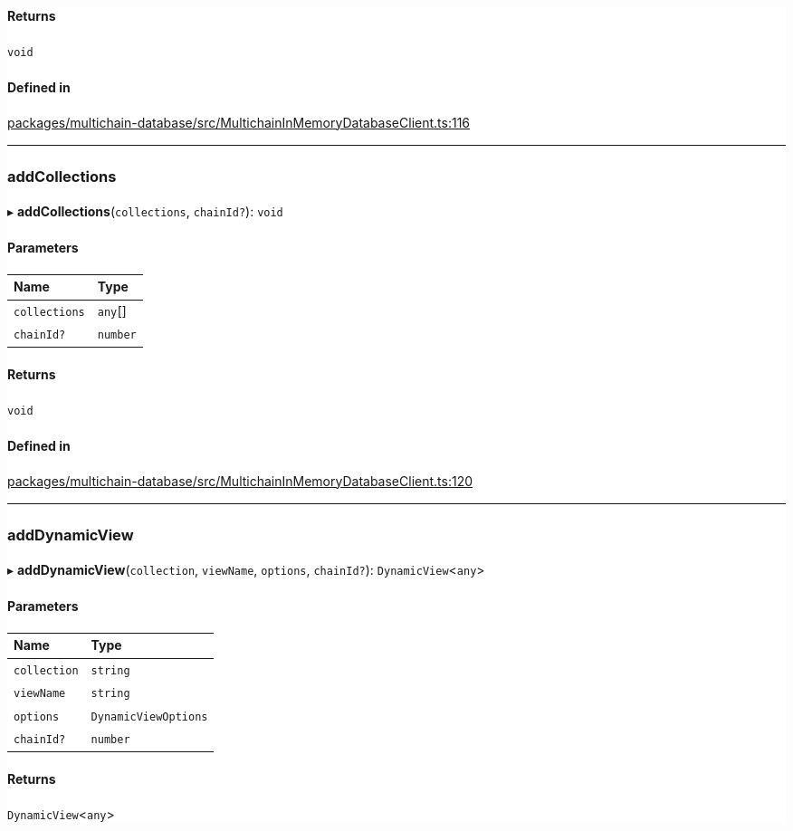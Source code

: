 #### Returns

`void`

#### Defined in

[packages/multichain-database/src/MultichainInMemoryDatabaseClient.ts:116](https://github.com/web3-systems/multichain-in-memory-database/blob/625f1cd/src/MultichainInMemoryDatabaseClient.ts#L116)

___

### <a id="addcollections" name="addcollections"></a> addCollections

▸ **addCollections**(`collections`, `chainId?`): `void`

#### Parameters

| Name | Type |
| :------ | :------ |
| `collections` | `any`[] |
| `chainId?` | `number` |

#### Returns

`void`

#### Defined in

[packages/multichain-database/src/MultichainInMemoryDatabaseClient.ts:120](https://github.com/web3-systems/multichain-in-memory-database/blob/625f1cd/src/MultichainInMemoryDatabaseClient.ts#L120)

___

### <a id="adddynamicview" name="adddynamicview"></a> addDynamicView

▸ **addDynamicView**(`collection`, `viewName`, `options`, `chainId?`): `DynamicView`<`any`\>

#### Parameters

| Name | Type |
| :------ | :------ |
| `collection` | `string` |
| `viewName` | `string` |
| `options` | `DynamicViewOptions` |
| `chainId?` | `number` |

#### Returns

`DynamicView`<`any`\>
